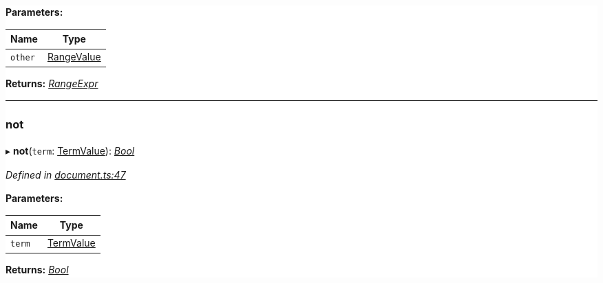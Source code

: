 **Parameters:**

Name | Type |
------ | ------ |
`other` | [RangeValue](../modules/_expression_.md#rangevalue) |

**Returns:** *[RangeExpr](_expression_.rangeexpr.md)*

___

###  not

▸ **not**(`term`: [TermValue](../modules/_expression_.md#termvalue)): *[Bool](_expression_.bool.md)*

*Defined in [document.ts:47](https://github.com/kindritskyiMax/elasticmagic-js/blob/3a76a7e/src/document.ts#L47)*

**Parameters:**

Name | Type |
------ | ------ |
`term` | [TermValue](../modules/_expression_.md#termvalue) |

**Returns:** *[Bool](_expression_.bool.md)*
